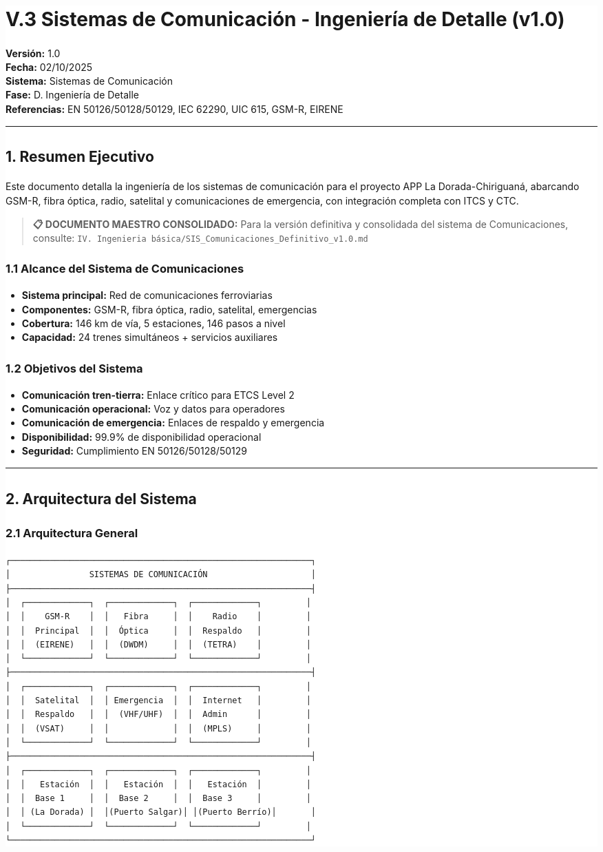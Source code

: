 # V.3 Sistemas de Comunicación - Ingeniería de Detalle (v1.0)

**Versión:** 1.0  
**Fecha:** 02/10/2025  
**Sistema:** Sistemas de Comunicación  
**Fase:** D. Ingeniería de Detalle  
**Referencias:** EN 50126/50128/50129, IEC 62290, UIC 615, GSM-R, EIRENE

---

## 1. Resumen Ejecutivo

Este documento detalla la ingeniería de los sistemas de comunicación para el proyecto APP La Dorada-Chiriguaná, abarcando GSM-R, fibra óptica, radio, satelital y comunicaciones de emergencia, con integración completa con ITCS y CTC.

> **📋 DOCUMENTO MAESTRO CONSOLIDADO:** Para la versión definitiva y consolidada del sistema de Comunicaciones, consulte: `IV. Ingenieria básica/SIS_Comunicaciones_Definitivo_v1.0.md`

### 1.1 Alcance del Sistema de Comunicaciones
- **Sistema principal:** Red de comunicaciones ferroviarias
- **Componentes:** GSM-R, fibra óptica, radio, satelital, emergencias
- **Cobertura:** 146 km de vía, 5 estaciones, 146 pasos a nivel
- **Capacidad:** 24 trenes simultáneos + servicios auxiliares

### 1.2 Objetivos del Sistema
- **Comunicación tren-tierra:** Enlace crítico para ETCS Level 2
- **Comunicación operacional:** Voz y datos para operadores
- **Comunicación de emergencia:** Enlaces de respaldo y emergencia
- **Disponibilidad:** 99.9% de disponibilidad operacional
- **Seguridad:** Cumplimiento EN 50126/50128/50129

---

## 2. Arquitectura del Sistema

### 2.1 Arquitectura General
```
┌─────────────────────────────────────────────────────────────┐
│                SISTEMAS DE COMUNICACIÓN                     │
├─────────────────────────────────────────────────────────────┤
│  ┌─────────────┐  ┌─────────────┐  ┌─────────────┐         │
│  │    GSM-R    │  │   Fibra     │  │    Radio    │         │
│  │  Principal  │  │  Óptica     │  │  Respaldo   │         │
│  │  (EIRENE)   │  │  (DWDM)     │  │  (TETRA)    │         │
│  └─────────────┘  └─────────────┘  └─────────────┘         │
├─────────────────────────────────────────────────────────────┤
│  ┌─────────────┐  ┌─────────────┐  ┌─────────────┐         │
│  │  Satelital  │  │ Emergencia  │  │  Internet   │         │
│  │  Respaldo   │  │  (VHF/UHF)  │  │  Admin      │         │
│  │  (VSAT)     │  │             │  │  (MPLS)     │         │
│  └─────────────┘  └─────────────┘  └─────────────┘         │
├─────────────────────────────────────────────────────────────┤
│  ┌─────────────┐  ┌─────────────┐  ┌─────────────┐         │
│  │   Estación  │  │   Estación  │  │   Estación  │         │
│  │  Base 1     │  │  Base 2     │  │  Base 3     │         │
│  │ (La Dorada) │  │(Puerto Salgar)│ │(Puerto Berrío)│       │
│  └─────────────┘  └─────────────┘  └─────────────┘         │
└─────────────────────────────────────────────────────────────┘
```
